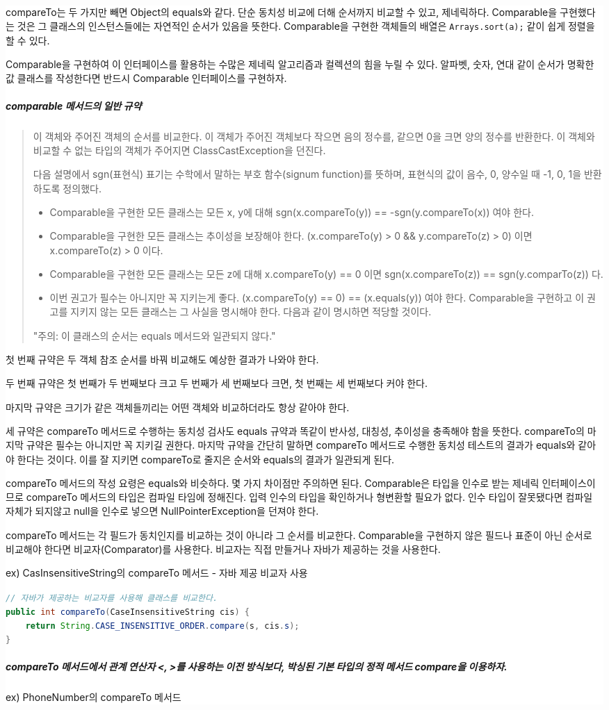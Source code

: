 compareTo는 두 가지만 빼면 Object의 equals와 같다. 단순 동치성 비교에 더해 순서까지 비교할 수 있고, 제네릭하다. Comparable을 구현했다는 것은 그 클래스의 인스턴스들에는 자연적인 순서가 있음을 뜻한다. Comparable을 구현한 객체들의 배열은 `Arrays.sort(a);` 같이 쉽게 정렬을 할 수 있다.

Comparable을 구현하여 이 인터페이스를 활용하는 수많은 제네릭 알고리즘과 컬렉션의 힘을 누릴 수 있다. 알파벳, 숫자, 연대 같이 순서가 명확한 값 클래스를 작성한다면 반드시 Comparable 인터페이스를 구현하자.

##### comparable 메서드의 일반 규약

>이 객체와 주어진 객체의 순서를 비교한다. 이 객체가 주어진 객체보다 작으면 음의 정수를, 같으면 0을 크면 양의 정수를 반환한다. 이 객체와 비교할 수 없는 타입의 객체가 주어지면 ClassCastException을 던진다.
>
> 다음 설명에서 sgn(표현식) 표기는 수학에서 말하는 부호 함수(signum function)를 뜻하며, 표현식의 값이 음수, 0, 양수일 때 -1, 0, 1을 반환하도록 정의했다.
>
>* Comparable을 구현한 모든 클래스는 모든 x,  y에 대해 sgn(x.compareTo(y)) == -sgn(y.compareTo(x)) 여야 한다.
>
>* Comparable을 구현한 모든 클래스는 추이성을 보장해야 한다. 
>  (x.compareTo(y) > 0 && y.compareTo(z) > 0) 이면 x.compareTo(z) > 0 이다.
>
>* Comparable을 구현한 모든 클래스는 모든 z에 대해 
>  x.compareTo(y) == 0 이면 sgn(x.compareTo(z)) == sgn(y.comparTo(z)) 다.
>
>* 이번 권고가 필수는 아니지만 꼭 지키는게 좋다. (x.compareTo(y) == 0) == (x.equals(y)) 여야 한다. Comparable을 구현하고 이 권고를 지키지 않는 모든 클래스는 그 사실을 명시해야 한다. 다음과 같이 명시하면 적당할 것이다.
>
>  "주의: 이 클래스의 순서는 equals 메서드와 일관되지 않다."

첫 번째 규약은 두 객체 참조 순서를 바꿔 비교해도 예상한 결과가 나와야 한다.

두 번째 규약은 첫 번째가 두 번째보다 크고 두 번째가 세 번째보다 크면, 첫 번째는 세 번째보다 커야 한다.

마지막 규약은 크기가 같은 객체들끼리는 어떤 객체와 비교하더라도 항상 같아야 한다.

 세 규약은 compareTo 메서드로 수행하는 동치성 검사도 equals 규약과 똑같이 반사성, 대칭성, 추이성을 충족해야 함을 뜻한다. compareTo의 마지막 규약은 필수는 아니지만 꼭 지키길 권한다. 마지막 규약을 간단히 말하면 compareTo 메서드로 수행한 동치성 테스트의 결과가 equals와 같아야 한다는 것이다. 이를 잘 지키면 compareTo로 줄지은 순서와 equals의 결과가 일관되게 된다.

 compareTo 메서드의 작성 요령은 equals와 비슷하다. 몇 가지 차이점만 주의하면 된다. Comparable은 타입을 인수로 받는 제네릭 인터페이스이므로 compareTo 메서드의 타입은 컴파일 타임에 정해진다. 입력 인수의 타입을 확인하거나 형변환할 필요가 없다. 인수 타입이 잘못됐다면 컴파일 자체가 되지않고 null을 인수로 넣으면 NullPointerException을 던져야 한다.

 compareTo 메서드는 각 필드가 동치인지를 비교하는 것이 아니라 그 순서를 비교한다. Comparable을 구현하지 않은 필드나 표준이 아닌 순서로 비교해야 한다면 비교자(Comparator)를 사용한다. 비교자는 직접 만들거나 자바가 제공하는 것을 사용한다.

ex) CasInsensitiveString의 compareTo 메서드 - 자바 제공 비교자 사용

~~~java
// 자바가 제공하는 비교자를 사용해 클래스를 비교한다.
public int compareTo(CaseInsensitiveString cis) {
    return String.CASE_INSENSITIVE_ORDER.compare(s, cis.s);
}
~~~

##### compareTo 메서드에서 관계 연산자 <, >를 사용하는 이전 방식보다, 박싱된 기본 타입의 정적 메서드 compare을 이용하자.

ex) PhoneNumber의 compareTo 메서드
